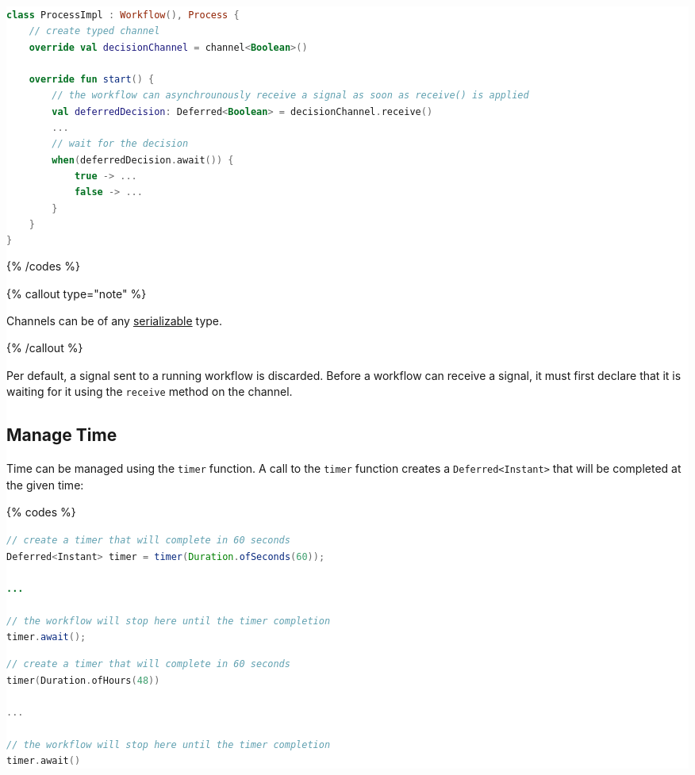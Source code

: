 ```kotlin
class ProcessImpl : Workflow(), Process {
    // create typed channel
    override val decisionChannel = channel<Boolean>()

    override fun start() {
        // the workflow can asynchrounously receive a signal as soon as receive() is applied
        val deferredDecision: Deferred<Boolean> = decisionChannel.receive()
        ...
        // wait for the decision
        when(deferredDecision.await()) {
            true -> ...
            false -> ...
        }
    }
}
```

{% /codes %}

{% callout type="note"  %}

Channels can be of any [serializable](/docs/references/serialization) type.

{% /callout  %}

Per default, a signal sent to a running workflow is discarded. Before a workflow can receive a signal, it must first declare that it is waiting for it using the `receive` method on the channel.

## Manage Time

Time can be managed using the `timer` function. A call to the `timer` function creates a `Deferred<Instant>` that will be completed at the given time:

{% codes %}

```java
// create a timer that will complete in 60 seconds
Deferred<Instant> timer = timer(Duration.ofSeconds(60));

...

// the workflow will stop here until the timer completion
timer.await();
```

```kotlin
// create a timer that will complete in 60 seconds
timer(Duration.ofHours(48))

...

// the workflow will stop here until the timer completion
timer.await()
```

